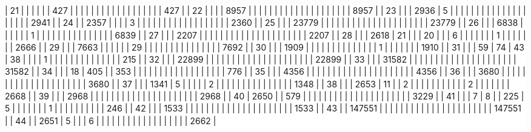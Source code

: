 |    21 |         |         |         |         |         |     427 |         |         |         |         |         |         |         |         |         |         |         |         |         |         |         |         |         |     427 |
|    22 |         |         |         |    8957 |         |         |         |         |         |         |         |         |         |         |         |         |         |         |         |         |         |         |         |    8957 |
|    23 |         |         |    2936 |       5 |         |         |         |         |         |         |         |         |         |         |         |         |         |         |         |         |         |         |         |    2941 |
|    24 |         |    2357 |         |         |         |       3 |         |         |         |         |         |         |         |         |         |         |         |         |         |         |         |         |         |    2360 |
|    25 |         |         |   23779 |         |         |         |         |         |         |         |         |         |         |         |         |         |         |         |         |         |         |         |         |   23779 |
|    26 |         |         |    6838 |         |         |         |         |         |       1 |         |         |         |         |         |         |         |         |         |         |         |         |         |         |    6839 |
|    27 |         |         |    2207 |         |         |         |         |         |         |         |         |         |         |         |         |         |         |         |         |         |         |         |         |    2207 |
|    28 |         |         |    2618 |      21 |         |         |      20 |         |         |       6 |         |         |         |         |         |         |       1 |         |         |         |         |         |         |    2666 |
|    29 |         |         |    7663 |         |         |         |         |         |      29 |         |         |         |         |         |         |         |         |         |         |         |         |         |         |    7692 |
|    30 |         |         |    1909 |         |         |         |         |         |         |         |         |         |         |         |         |         |       1 |         |         |         |         |         |         |    1910 |
|    31 |         |         |      59 |      74 |      43 |      38 |         |         |         |       1 |         |         |         |         |         |         |         |         |         |         |         |         |         |     215 |
|    32 |         |         |   22899 |         |         |         |         |         |         |         |         |         |         |         |         |         |         |         |         |         |         |         |         |   22899 |
|    33 |         |         |   31582 |         |         |         |         |         |         |         |         |         |         |         |         |         |         |         |         |         |         |         |         |   31582 |
|    34 |         |         |      18 |     405 |         |     353 |         |         |         |         |         |         |         |         |         |         |         |         |         |         |         |         |         |     776 |
|    35 |         |         |    4356 |         |         |         |         |         |         |         |         |         |         |         |         |         |         |         |         |         |         |         |         |    4356 |
|    36 |         |         |    3680 |         |         |         |         |         |         |         |         |         |         |         |         |         |         |         |         |         |         |         |         |    3680 |
|    37 |         |         |    1341 |       5 |         |         |         |         |       2 |         |         |         |         |         |         |         |         |         |         |         |         |         |         |    1348 |
|    38 |         |         |    2653 |      11 |         |       2 |         |         |         |         |         |         |         |         |         |         |       2 |         |         |         |         |         |         |    2668 |
|    39 |         |         |    2968 |         |         |         |         |         |         |         |         |         |         |         |         |         |         |         |         |         |         |         |         |    2968 |
|    40 |    2650 |         |     579 |         |         |         |         |         |         |         |         |         |         |         |         |         |         |         |         |         |         |         |         |    3229 |
|    41 |         |         |       7 |       8 |         |     225 |       5 |         |         |         |         |         |         |       1 |         |         |         |         |         |         |         |         |         |     246 |
|    42 |         |         |    1533 |         |         |         |         |         |         |         |         |         |         |         |         |         |         |         |         |         |         |         |         |    1533 |
|    43 |         |  147551 |         |         |         |         |         |         |         |         |         |         |         |         |         |         |         |         |         |         |         |         |         |  147551 |
|    44 |         |    2651 |       5 |         |         |       6 |         |         |         |         |         |         |         |         |         |         |         |         |         |         |         |         |         |    2662 |
